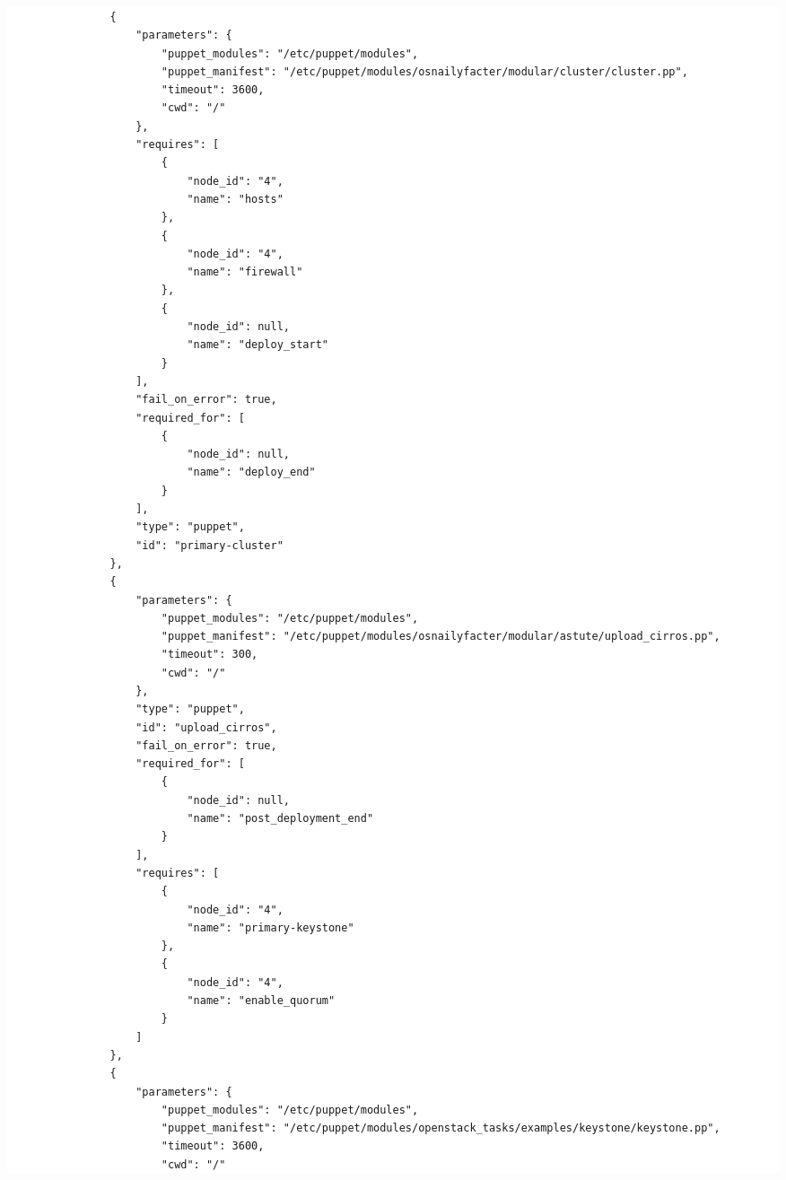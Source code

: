                     {
                        "parameters": {
                            "puppet_modules": "/etc/puppet/modules",
                            "puppet_manifest": "/etc/puppet/modules/osnailyfacter/modular/cluster/cluster.pp",
                            "timeout": 3600,
                            "cwd": "/"
                        },
                        "requires": [
                            {
                                "node_id": "4",
                                "name": "hosts"
                            },
                            {
                                "node_id": "4",
                                "name": "firewall"
                            },
                            {
                                "node_id": null,
                                "name": "deploy_start"
                            }
                        ],
                        "fail_on_error": true,
                        "required_for": [
                            {
                                "node_id": null,
                                "name": "deploy_end"
                            }
                        ],
                        "type": "puppet",
                        "id": "primary-cluster"
                    },
                    {
                        "parameters": {
                            "puppet_modules": "/etc/puppet/modules",
                            "puppet_manifest": "/etc/puppet/modules/osnailyfacter/modular/astute/upload_cirros.pp",
                            "timeout": 300,
                            "cwd": "/"
                        },
                        "type": "puppet",
                        "id": "upload_cirros",
                        "fail_on_error": true,
                        "required_for": [
                            {
                                "node_id": null,
                                "name": "post_deployment_end"
                            }
                        ],
                        "requires": [
                            {
                                "node_id": "4",
                                "name": "primary-keystone"
                            },
                            {
                                "node_id": "4",
                                "name": "enable_quorum"
                            }
                        ]
                    },
                    {
                        "parameters": {
                            "puppet_modules": "/etc/puppet/modules",
                            "puppet_manifest": "/etc/puppet/modules/openstack_tasks/examples/keystone/keystone.pp",
                            "timeout": 3600,
                            "cwd": "/"